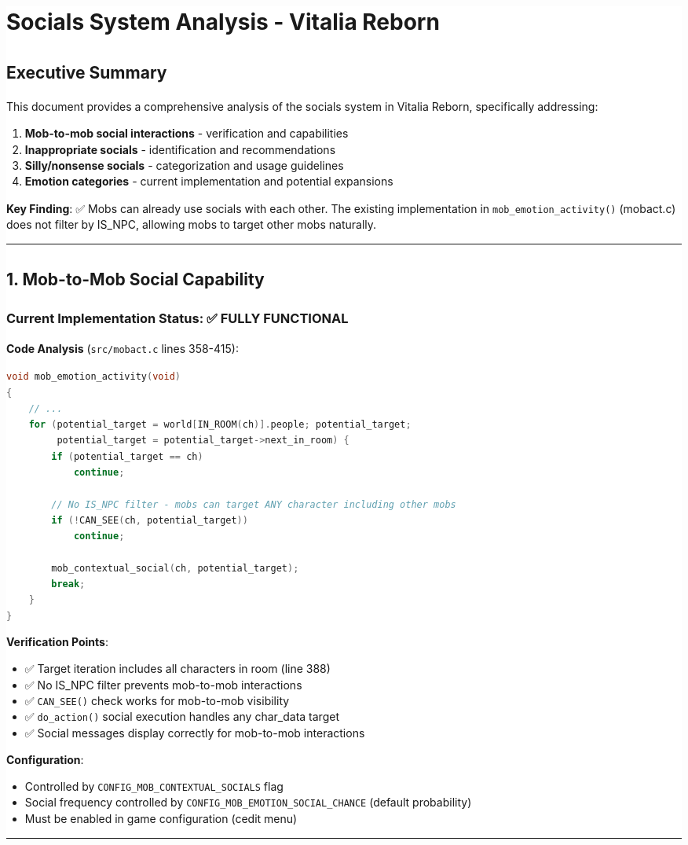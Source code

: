 # Socials System Analysis - Vitalia Reborn

## Executive Summary

This document provides a comprehensive analysis of the socials system in Vitalia Reborn, specifically addressing:
1. **Mob-to-mob social interactions** - verification and capabilities
2. **Inappropriate socials** - identification and recommendations
3. **Silly/nonsense socials** - categorization and usage guidelines
4. **Emotion categories** - current implementation and potential expansions

**Key Finding**: ✅ Mobs can already use socials with each other. The existing implementation in `mob_emotion_activity()` (mobact.c) does not filter by IS_NPC, allowing mobs to target other mobs naturally.

---

## 1. Mob-to-Mob Social Capability

### Current Implementation Status: ✅ FULLY FUNCTIONAL

**Code Analysis** (`src/mobact.c` lines 358-415):
```c
void mob_emotion_activity(void)
{
    // ... 
    for (potential_target = world[IN_ROOM(ch)].people; potential_target;
         potential_target = potential_target->next_in_room) {
        if (potential_target == ch)
            continue;
        
        // No IS_NPC filter - mobs can target ANY character including other mobs
        if (!CAN_SEE(ch, potential_target))
            continue;
        
        mob_contextual_social(ch, potential_target);
        break;
    }
}
```

**Verification Points**:
- ✅ Target iteration includes all characters in room (line 388)
- ✅ No IS_NPC filter prevents mob-to-mob interactions
- ✅ `CAN_SEE()` check works for mob-to-mob visibility
- ✅ `do_action()` social execution handles any char_data target
- ✅ Social messages display correctly for mob-to-mob interactions

**Configuration**:
- Controlled by `CONFIG_MOB_CONTEXTUAL_SOCIALS` flag
- Social frequency controlled by `CONFIG_MOB_EMOTION_SOCIAL_CHANCE` (default probability)
- Must be enabled in game configuration (cedit menu)

---